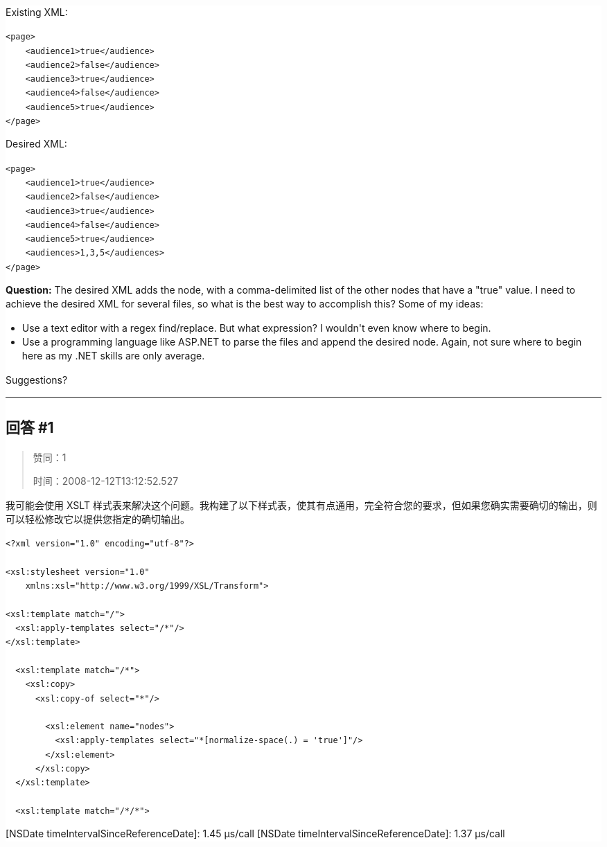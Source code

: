 Existing XML:

```
<page>
    <audience1>true</audience>
    <audience2>false</audience>
    <audience3>true</audience>
    <audience4>false</audience>
    <audience5>true</audience>
</page> 
```

Desired XML:

```
<page>
    <audience1>true</audience>
    <audience2>false</audience>
    <audience3>true</audience>
    <audience4>false</audience>
    <audience5>true</audience>
    <audiences>1,3,5</audiences>
</page> 
```

**Question:**
The desired XML adds the node, with a comma-delimited list of the other nodes that have a "true" value. I need to achieve the desired XML for several files, so what is the best way to accomplish this? Some of my ideas:

*   Use a text editor with a regex find/replace. But what expression? I wouldn't even know where to begin.
*   Use a programming language like ASP.NET to parse the files and append the desired node. Again, not sure where to begin here as my .NET skills are only average.

Suggestions?

* * *

## 回答 #1

> 赞同：1
> 
> 时间：2008-12-12T13:12:52.527

我可能会使用 XSLT 样式表来解决这个问题。我构建了以下样式表，使其有点通用，完全符合您的要求，但如果您确实需要确切的输出，则可以轻松修改它以提供您指定的确切输出。

```
<?xml version="1.0" encoding="utf-8"?>

<xsl:stylesheet version="1.0"
    xmlns:xsl="http://www.w3.org/1999/XSL/Transform">

<xsl:template match="/">
  <xsl:apply-templates select="/*"/>
</xsl:template>

  <xsl:template match="/*">
    <xsl:copy>
      <xsl:copy-of select="*"/>

        <xsl:element name="nodes">
          <xsl:apply-templates select="*[normalize-space(.) = 'true']"/>
        </xsl:element>
      </xsl:copy>
  </xsl:template>

  <xsl:template match="/*/*">
```

[NSDate timeIntervalSinceReferenceDate]: 1.45 µs/call
[NSDate timeIntervalSinceReferenceDate]: 1.37 µs/call